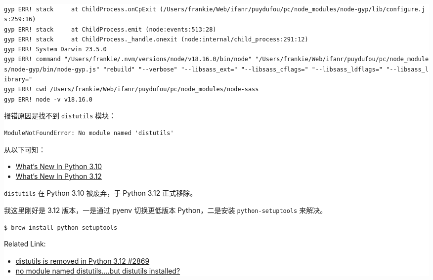 ```shell
gyp ERR! stack     at ChildProcess.onCpExit (/Users/frankie/Web/ifanr/puydufou/pc/node_modules/node-gyp/lib/configure.js:259:16)
gyp ERR! stack     at ChildProcess.emit (node:events:513:28)
gyp ERR! stack     at ChildProcess._handle.onexit (node:internal/child_process:291:12)
gyp ERR! System Darwin 23.5.0
gyp ERR! command "/Users/frankie/.nvm/versions/node/v18.16.0/bin/node" "/Users/frankie/Web/ifanr/puydufou/pc/node_modules/node-gyp/bin/node-gyp.js" "rebuild" "--verbose" "--libsass_ext=" "--libsass_cflags=" "--libsass_ldflags=" "--libsass_library="
gyp ERR! cwd /Users/frankie/Web/ifanr/puydufou/pc/node_modules/node-sass
gyp ERR! node -v v18.16.0
```

报错原因是找不到 `distutils` 模块：

```shell
ModuleNotFoundError: No module named 'distutils'
```

从以下可知：

- [What’s New In Python 3.10](https://docs.python.org/3/whatsnew/3.10.html#distutils-deprecated)
- [What’s New In Python 3.12](https://docs.python.org/3.12/whatsnew/3.12.html#distutils)

`distutils` 在 Python 3.10 被废弃，于 Python 3.12 正式移除。


我这里刚好是 3.12 版本，一是通过 pyenv 切换更低版本 Python，二是安装 `python-setuptools` 来解决。

```shell
$ brew install python-setuptools
```

Related Link: 

- [distutils is removed in Python 3.12 #2869](https://github.com/nodejs/node-gyp/issues/2869)
- [no module named distutils....but distutils installed?](https://stackoverflow.com/a/76691103/14569218)


